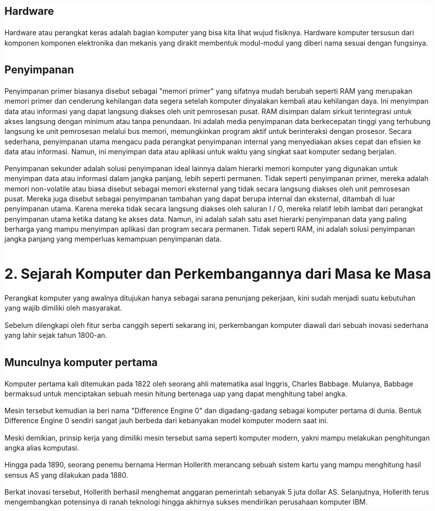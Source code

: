 ## Hardware
Hardware atau perangkat keras adalah bagian komputer yang bisa kita lihat wujud fisiknya.
Hardware komputer tersusun dari komponen komponen elektronika dan mekanis yang dirakit
membentuk modul-modul yang diberi nama sesuai dengan fungsinya.

## Penyimpanan
Penyimpanan primer biasanya disebut sebagai "memori primer" yang sifatnya mudah berubah seperti RAM yang merupakan memori primer dan cenderung kehilangan data segera setelah komputer dinyalakan kembali atau kehilangan daya. Ini menyimpan data atau informasi yang dapat langsung diakses oleh unit pemrosesan pusat. RAM disimpan dalam sirkuit terintegrasi untuk akses langsung dengan minimum atau tanpa penundaan. Ini adalah media penyimpanan data berkecepatan tinggi yang terhubung langsung ke unit pemrosesan melalui bus memori, memungkinkan program aktif untuk berinteraksi dengan prosesor. Secara sederhana, penyimpanan utama mengacu pada perangkat penyimpanan internal yang menyediakan akses cepat dan efisien ke data atau informasi. Namun, ini menyimpan data atau aplikasi untuk waktu yang singkat saat komputer sedang berjalan.

Penyimpanan sekunder adalah solusi penyimpanan ideal lainnya dalam hierarki memori komputer yang digunakan untuk menyimpan data atau informasi dalam jangka panjang, lebih seperti permanen. Tidak seperti penyimpanan primer, mereka adalah memori non-volatile atau biasa disebut sebagai memori eksternal yang tidak secara langsung diakses oleh unit pemrosesan pusat. Mereka juga disebut sebagai penyimpanan tambahan yang dapat berupa internal dan eksternal, ditambah di luar penyimpanan utama. Karena mereka tidak secara langsung diakses oleh saluran I / O, mereka relatif lebih lambat dari perangkat penyimpanan utama ketika datang ke akses data. Namun, ini adalah salah satu aset hierarki penyimpanan data yang paling berharga yang mampu menyimpan aplikasi dan program secara permanen. Tidak seperti RAM, ini adalah solusi penyimpanan jangka panjang yang memperluas kemampuan penyimpanan data.

# 2. Sejarah Komputer dan Perkembangannya dari Masa ke Masa
Perangkat komputer yang awalnya ditujukan hanya sebagai sarana penunjang pekerjaan, kini sudah menjadi suatu kebutuhan yang wajib dimiliki oleh masyarakat.

Sebelum dilengkapi oleh fitur serba canggih seperti sekarang ini, perkembangan komputer diawali dari sebuah inovasi sederhana yang lahir sejak tahun 1800-an.

## Munculnya komputer pertama
Komputer pertama kali ditemukan pada 1822 oleh seorang ahli matematika asal Inggris, Charles Babbage. Mulanya, Babbage bermaksud untuk menciptakan sebuah mesin hitung bertenaga uap yang dapat menghitung tabel angka.

Mesin tersebut kemudian ia beri nama "Difference Engine 0" dan digadang-gadang sebagai komputer pertama di dunia. Bentuk Difference Engine 0 sendiri sangat jauh berbeda dari kebanyakan model komputer modern saat ini.

Meski demikian, prinsip kerja yang dimiliki mesin tersebut sama seperti komputer modern, yakni mampu melakukan penghitungan angka alias komputasi.

Hingga pada 1890, seorang penemu bernama Herman Hollerith merancang sebuah sistem kartu yang mampu menghitung hasil sensus AS yang dilakukan pada 1880.

Berkat inovasi tersebut, Hollerith berhasil menghemat anggaran pemerintah sebanyak 5 juta dollar AS. Selanjutnya, Hollerith terus mengembangkan potensinya di ranah teknologi hingga akhirnya sukses mendirikan perusahaan komputer IBM.
